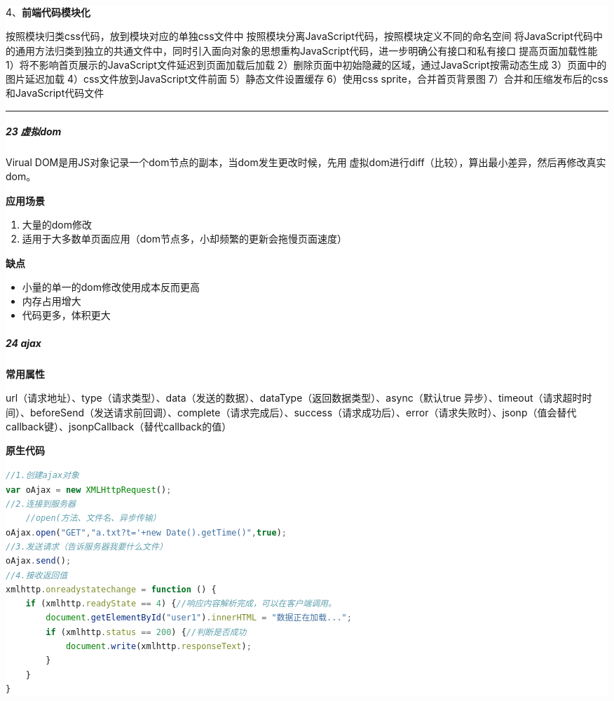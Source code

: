 4、**前端代码模块化**

按照模块归类css代码，放到模块对应的单独css文件中
按照模块分离JavaScript代码，按照模块定义不同的命名空间
将JavaScript代码中的通用方法归类到独立的共通文件中，同时引入面向对象的思想重构JavaScript代码，进一步明确公有接口和私有接口
提高页面加载性能 
1）将不影响首页展示的JavaScript文件延迟到页面加载后加载 
2）删除页面中初始隐藏的区域，通过JavaScript按需动态生成 
3）页面中的图片延迟加载 
4）css文件放到JavaScript文件前面 
5）静态文件设置缓存 
6）使用css sprite，合并首页背景图 
7）合并和压缩发布后的css和JavaScript代码文件

---------------------

##### 23 虚拟dom

Virual DOM是用JS对象记录一个dom节点的副本，当dom发生更改时候，先用
虚拟dom进行diff（比较），算出最小差异，然后再修改真实dom。

**应用场景**

1. 大量的dom修改
2. 适用于大多数单页面应用（dom节点多，小却频繁的更新会拖慢页面速度）

**缺点**

* 小量的单一的dom修改使用成本反而更高
* 内存占用增大
* 代码更多，体积更大

##### 24 ajax

**常用属性**

url（请求地址）、type（请求类型）、data（发送的数据）、dataType（返回数据类型）、async（默认true 异步）、timeout（请求超时时间）、beforeSend（发送请求前回调）、complete（请求完成后）、success（请求成功后）、error（请求失败时）、jsonp（值会替代callback键）、jsonpCallback（替代callback的值）

**原生代码**

~~~js
//1.创建ajax对象
var oAjax = new XMLHttpRequest();
//2.连接到服务器
	//open(方法、文件名、异步传输）
oAjax.open("GET","a.txt?t='+new Date().getTime()",true);
//3.发送请求（告诉服务器我要什么文件）
oAjax.send();
//4.接收返回值
xmlhttp.onreadystatechange = function () {
    if (xmlhttp.readyState == 4) {//响应内容解析完成，可以在客户端调用。
        document.getElementById("user1").innerHTML = "数据正在加载...";
        if (xmlhttp.status == 200) {//判断是否成功
            document.write(xmlhttp.responseText);
        }
    }
}
~~~
